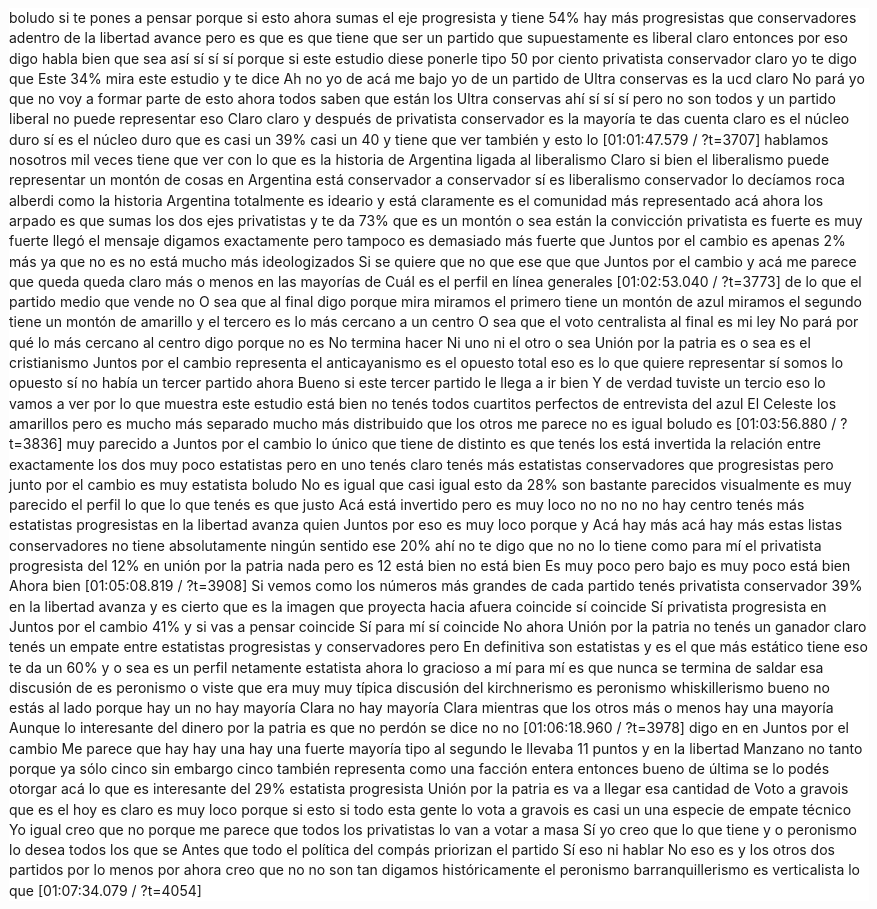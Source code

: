 boludo si te pones a pensar porque si esto ahora sumas el eje progresista y tiene 54% hay más progresistas que conservadores adentro de la libertad avance pero es que es que tiene que ser un partido que supuestamente es liberal claro entonces por eso digo habla bien que sea así sí sí sí porque si este estudio diese ponerle tipo 50 por ciento privatista conservador claro yo te digo que Este 34% mira este estudio y te dice Ah no yo de acá me bajo yo de un partido de Ultra conservas es la ucd claro No pará yo que no voy a formar parte de esto ahora todos saben que están los Ultra conservas ahí sí sí sí pero no son todos y un partido liberal no puede representar eso Claro claro y después de privatista conservador es la mayoría te das cuenta claro es el núcleo duro sí es el núcleo duro que es casi un 39% casi un 40 y tiene que ver también y esto lo 
[01:01:47.579 / ?t=3707]
hablamos nosotros mil veces tiene que ver con lo que es la historia de Argentina ligada al liberalismo Claro si bien el liberalismo puede representar un montón de cosas en Argentina está conservador a conservador sí es liberalismo conservador lo decíamos roca alberdi como la historia Argentina totalmente es ideario y está claramente es el comunidad más representado acá ahora los arpado es que sumas los dos ejes privatistas y te da 73% que es un montón o sea están la convicción privatista es fuerte es muy fuerte llegó el mensaje digamos exactamente pero tampoco es demasiado más fuerte que Juntos por el cambio es apenas 2% más ya que no es no está mucho más ideologizados Si se quiere que no que ese que que Juntos por el cambio y acá me parece que queda queda claro más o menos en las mayorías de Cuál es el perfil en línea generales 
[01:02:53.040 / ?t=3773]
de lo que el partido medio que vende no O sea que al final digo porque mira miramos el primero tiene un montón de azul miramos el segundo tiene un montón de amarillo y el tercero es lo más cercano a un centro O sea que el voto centralista al final es mi ley No pará por qué lo más cercano al centro digo porque no es No termina hacer Ni uno ni el otro o sea Unión por la patria es o sea es el cristianismo Juntos por el cambio representa el anticayanismo es el opuesto total eso es lo que quiere representar sí somos lo opuesto sí no había un tercer partido ahora Bueno si este tercer partido le llega a ir bien Y de verdad tuviste un tercio eso lo vamos a ver por lo que muestra este estudio está bien no tenés todos cuartitos perfectos de entrevista del azul El Celeste los amarillos pero es mucho más separado mucho más distribuido que los otros me parece no es igual boludo es 
[01:03:56.880 / ?t=3836]
muy parecido a Juntos por el cambio lo único que tiene de distinto es que tenés los está invertida la relación entre exactamente los dos muy poco estatistas pero en uno tenés claro tenés más estatistas conservadores que progresistas pero junto por el cambio es muy estatista boludo No es igual que casi igual esto da 28% son bastante parecidos visualmente es muy parecido el perfil lo que lo que tenés es que justo Acá está invertido pero es muy loco no no no no hay centro tenés más estatistas progresistas en la libertad avanza quien Juntos por eso es muy loco porque y Acá hay más acá hay más estas listas conservadores no tiene absolutamente ningún sentido ese 20% ahí no te digo que no no lo tiene como para mí el privatista progresista del 12% en unión por la patria nada pero es 12 está bien no está bien Es muy poco pero bajo es muy poco está bien Ahora bien 
[01:05:08.819 / ?t=3908]
Si vemos como los números más grandes de cada partido tenés privatista conservador 39% en la libertad avanza y es cierto que es la imagen que proyecta hacia afuera coincide sí coincide Sí privatista progresista en Juntos por el cambio 41% y si vas a pensar coincide Sí para mí sí coincide No ahora Unión por la patria no tenés un ganador claro tenés un empate entre estatistas progresistas y conservadores pero En definitiva son estatistas y es el que más estático tiene eso te da un 60% y o sea es un perfil netamente estatista ahora lo gracioso a mí para mí es que nunca se termina de saldar esa discusión de es peronismo o viste que era muy muy típica discusión del kirchnerismo es peronismo whiskillerismo bueno no estás al lado porque hay un no hay mayoría Clara no hay mayoría Clara mientras que los otros más o menos hay una mayoría Aunque lo interesante del dinero por la patria es que no perdón se dice no no 
[01:06:18.960 / ?t=3978]
digo en en Juntos por el cambio Me parece que hay hay una hay una fuerte mayoría tipo al segundo le llevaba 11 puntos y en la libertad Manzano no tanto porque ya sólo cinco sin embargo cinco también representa como una facción entera entonces bueno de última se lo podés otorgar acá lo que es interesante del 29% estatista progresista Unión por la patria es va a llegar esa cantidad de Voto a gravois que es el hoy es claro es muy loco porque si esto si todo esta gente lo vota a gravois es casi un una especie de empate técnico Yo igual creo que no porque me parece que todos los privatistas lo van a votar a masa Sí yo creo que lo que tiene y o peronismo lo desea todos los que se Antes que todo el política del compás priorizan el partido Sí eso ni hablar No eso es y los otros dos partidos por lo menos por ahora creo que no no son tan digamos históricamente el peronismo barranquillerismo es verticalista lo que 
[01:07:34.079 / ?t=4054]
